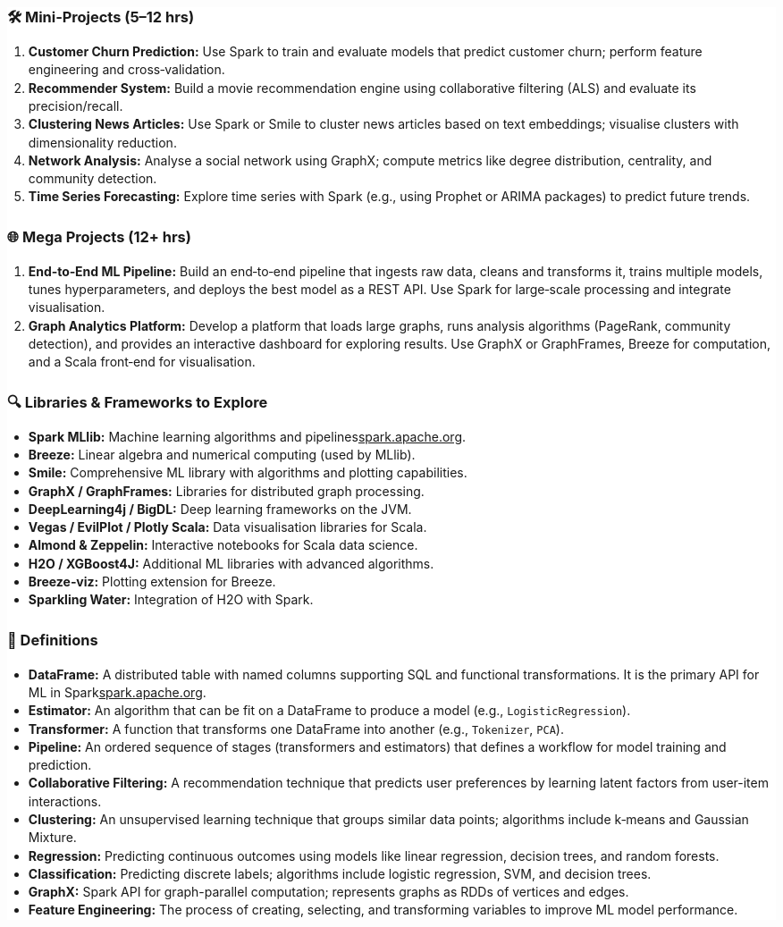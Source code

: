 ### 🛠️ Mini‑Projects (5–12 hrs)

1. **Customer Churn Prediction:** Use Spark to train and evaluate models that predict customer churn; perform feature engineering and cross‑validation.
2. **Recommender System:** Build a movie recommendation engine using collaborative filtering (ALS) and evaluate its precision/recall.
3. **Clustering News Articles:** Use Spark or Smile to cluster news articles based on text embeddings; visualise clusters with dimensionality reduction.
4. **Network Analysis:** Analyse a social network using GraphX; compute metrics like degree distribution, centrality, and community detection.
5. **Time Series Forecasting:** Explore time series with Spark (e.g., using Prophet or ARIMA packages) to predict future trends.

### 🌐 Mega Projects (12+ hrs)

1. **End‑to‑End ML Pipeline:** Build an end‑to‑end pipeline that ingests raw data, cleans and transforms it, trains multiple models, tunes hyperparameters, and deploys the best model as a REST API. Use Spark for large‑scale processing and integrate visualisation.
2. **Graph Analytics Platform:** Develop a platform that loads large graphs, runs analysis algorithms (PageRank, community detection), and provides an interactive dashboard for exploring results. Use GraphX or GraphFrames, Breeze for computation, and a Scala front‑end for visualisation.

### 🔍 Libraries & Frameworks to Explore

- **Spark MLlib:** Machine learning algorithms and pipelines[spark.apache.org](https://spark.apache.org/docs/latest/ml-guide.html#:~:text=MLlib%20is%20Spark%E2%80%99s%20machine%20learning,it%20provides%20tools%20such%20as).
- **Breeze:** Linear algebra and numerical computing (used by MLlib).
- **Smile:** Comprehensive ML library with algorithms and plotting capabilities.
- **GraphX / GraphFrames:** Libraries for distributed graph processing.
- **DeepLearning4j / BigDL:** Deep learning frameworks on the JVM.
- **Vegas / EvilPlot / Plotly Scala:** Data visualisation libraries for Scala.
- **Almond & Zeppelin:** Interactive notebooks for Scala data science.
- **H2O / XGBoost4J:** Additional ML libraries with advanced algorithms.
- **Breeze‑viz:** Plotting extension for Breeze.
- **Sparkling Water:** Integration of H2O with Spark.

### 📖 Definitions

- **DataFrame:** A distributed table with named columns supporting SQL and functional transformations. It is the primary API for ML in Spark[spark.apache.org](https://spark.apache.org/docs/latest/ml-guide.html#:~:text=Announcement%3A%20DataFrame,API).
- **Estimator:** An algorithm that can be fit on a DataFrame to produce a model (e.g., `LogisticRegression`).
- **Transformer:** A function that transforms one DataFrame into another (e.g., `Tokenizer`, `PCA`).
- **Pipeline:** An ordered sequence of stages (transformers and estimators) that defines a workflow for model training and prediction.
- **Collaborative Filtering:** A recommendation technique that predicts user preferences by learning latent factors from user-item interactions.
- **Clustering:** An unsupervised learning technique that groups similar data points; algorithms include k‑means and Gaussian Mixture.
- **Regression:** Predicting continuous outcomes using models like linear regression, decision trees, and random forests.
- **Classification:** Predicting discrete labels; algorithms include logistic regression, SVM, and decision trees.
- **GraphX:** Spark API for graph-parallel computation; represents graphs as RDDs of vertices and edges.
- **Feature Engineering:** The process of creating, selecting, and transforming variables to improve ML model performance.
